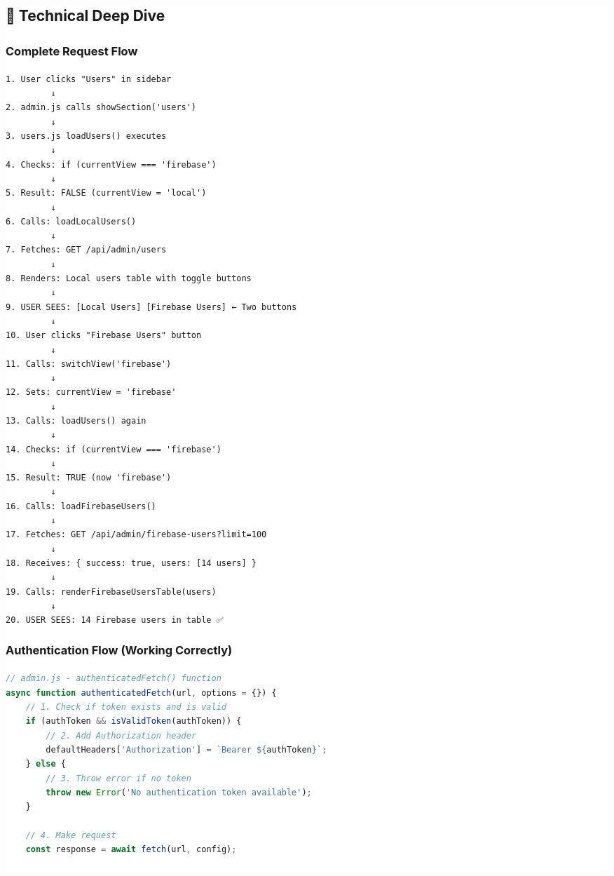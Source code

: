 
## 🧪 Technical Deep Dive

### Complete Request Flow

```
1. User clicks "Users" in sidebar
         ↓
2. admin.js calls showSection('users')
         ↓
3. users.js loadUsers() executes
         ↓
4. Checks: if (currentView === 'firebase')
         ↓
5. Result: FALSE (currentView = 'local')
         ↓
6. Calls: loadLocalUsers()
         ↓
7. Fetches: GET /api/admin/users
         ↓
8. Renders: Local users table with toggle buttons
         ↓
9. USER SEES: [Local Users] [Firebase Users] ← Two buttons
         ↓
10. User clicks "Firebase Users" button
         ↓
11. Calls: switchView('firebase')
         ↓
12. Sets: currentView = 'firebase'
         ↓
13. Calls: loadUsers() again
         ↓
14. Checks: if (currentView === 'firebase')
         ↓
15. Result: TRUE (now 'firebase')
         ↓
16. Calls: loadFirebaseUsers()
         ↓
17. Fetches: GET /api/admin/firebase-users?limit=100
         ↓
18. Receives: { success: true, users: [14 users] }
         ↓
19. Calls: renderFirebaseUsersTable(users)
         ↓
20. USER SEES: 14 Firebase users in table ✅
```

### Authentication Flow (Working Correctly)

```javascript
// admin.js - authenticatedFetch() function
async function authenticatedFetch(url, options = {}) {
    // 1. Check if token exists and is valid
    if (authToken && isValidToken(authToken)) {
        // 2. Add Authorization header
        defaultHeaders['Authorization'] = `Bearer ${authToken}`;
    } else {
        // 3. Throw error if no token
        throw new Error('No authentication token available');
    }
    
    // 4. Make request
    const response = await fetch(url, config);
    
```